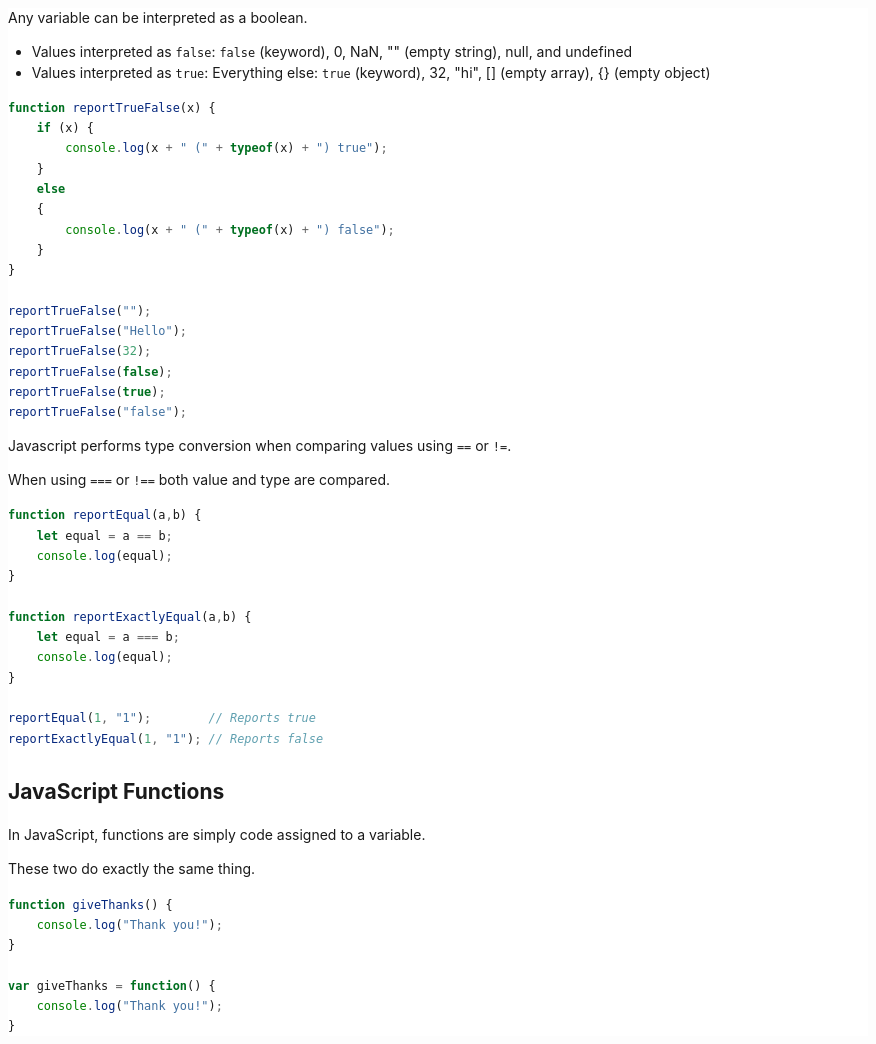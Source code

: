 Any variable can be interpreted as a boolean.

* Values interpreted as `false`: `false` (keyword), 0, NaN, "" (empty string), null, and undefined
* Values interpreted as `true`: Everything else: `true` (keyword), 32, "hi", [] (empty array), {} (empty object)

```js
function reportTrueFalse(x) {
    if (x) {
        console.log(x + " (" + typeof(x) + ") true");
    }
    else
    {
        console.log(x + " (" + typeof(x) + ") false");
    }
}

reportTrueFalse("");
reportTrueFalse("Hello");
reportTrueFalse(32);
reportTrueFalse(false);
reportTrueFalse(true);
reportTrueFalse("false");
```

Javascript performs type conversion when comparing values using `==` or `!=`.

When using `===` or `!==` both value and type are compared.


```js
function reportEqual(a,b) {
    let equal = a == b;
    console.log(equal);
}

function reportExactlyEqual(a,b) {
    let equal = a === b;
    console.log(equal);
}

reportEqual(1, "1");        // Reports true
reportExactlyEqual(1, "1"); // Reports false
```

## JavaScript Functions

In JavaScript, functions are simply code assigned to a variable.

These two do exactly the same thing.
```js
function giveThanks() {
    console.log("Thank you!");
}

var giveThanks = function() {
    console.log("Thank you!");
}
```
